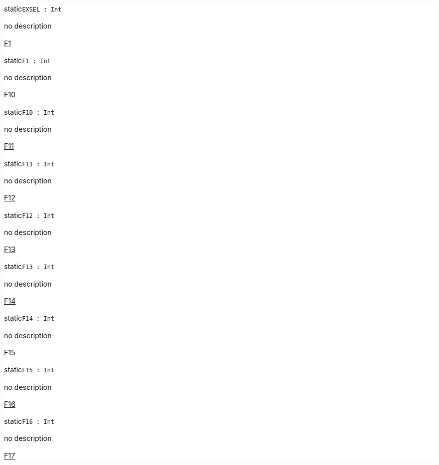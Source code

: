 

<span class="inline-block static">static</span>`EXSEL : Int`

<span class="small_desc_flat"> no description </span>   

<a class="lift" name="F1" href="#F1">F1</a>



<span class="inline-block static">static</span>`F1 : Int`

<span class="small_desc_flat"> no description </span>   

<a class="lift" name="F10" href="#F10">F10</a>



<span class="inline-block static">static</span>`F10 : Int`

<span class="small_desc_flat"> no description </span>   

<a class="lift" name="F11" href="#F11">F11</a>



<span class="inline-block static">static</span>`F11 : Int`

<span class="small_desc_flat"> no description </span>   

<a class="lift" name="F12" href="#F12">F12</a>



<span class="inline-block static">static</span>`F12 : Int`

<span class="small_desc_flat"> no description </span>   

<a class="lift" name="F13" href="#F13">F13</a>



<span class="inline-block static">static</span>`F13 : Int`

<span class="small_desc_flat"> no description </span>   

<a class="lift" name="F14" href="#F14">F14</a>



<span class="inline-block static">static</span>`F14 : Int`

<span class="small_desc_flat"> no description </span>   

<a class="lift" name="F15" href="#F15">F15</a>



<span class="inline-block static">static</span>`F15 : Int`

<span class="small_desc_flat"> no description </span>   

<a class="lift" name="F16" href="#F16">F16</a>



<span class="inline-block static">static</span>`F16 : Int`

<span class="small_desc_flat"> no description </span>   

<a class="lift" name="F17" href="#F17">F17</a>
